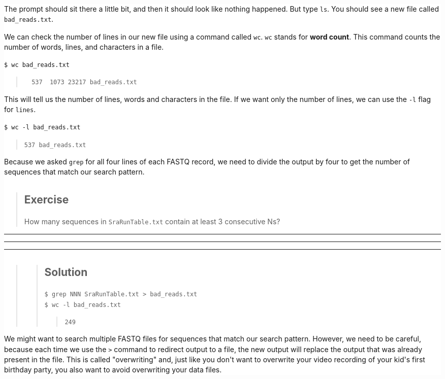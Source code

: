 The prompt should sit there a little bit, and then it should look like nothing
happened. But type `ls`. You should see a new file called `bad_reads.txt`. 

We can check the number of lines in our new file using a command called `wc`. 
`wc` stands for **word count**. This command counts the number of words, lines, and characters
in a file. 

~~~
$ wc bad_reads.txt
~~~

> ~~~
>   537  1073 23217 bad_reads.txt
> ~~~

This will tell us the number of lines, words and characters in the file. If we
want only the number of lines, we can use the `-l` flag for `lines`.

~~~
$ wc -l bad_reads.txt
~~~

> ~~~
> 537 bad_reads.txt
> ~~~

Because we asked `grep` for all four lines of each FASTQ record, we need to divide the output by
four to get the number of sequences that match our search pattern.

> ## Exercise
>
> How many sequences in `SraRunTable.txt` contain at least 3 consecutive Ns?

****

****

****

>> ## Solution
>>  
>>
>> ~~~
>> $ grep NNN SraRunTable.txt > bad_reads.txt
>> $ wc -l bad_reads.txt
>> ~~~
>> 
>>> ~~~
>>> 249
>>> ~~~


We might want to search multiple FASTQ files for sequences that match our search pattern.
However, we need to be careful, because each time we use the `>` command to redirect output
to a file, the new output will replace the output that was already present in the file. 
This is called "overwriting" and, just like you don't want to overwrite your video recording
of your kid's first birthday party, you also want to avoid overwriting your data files.
